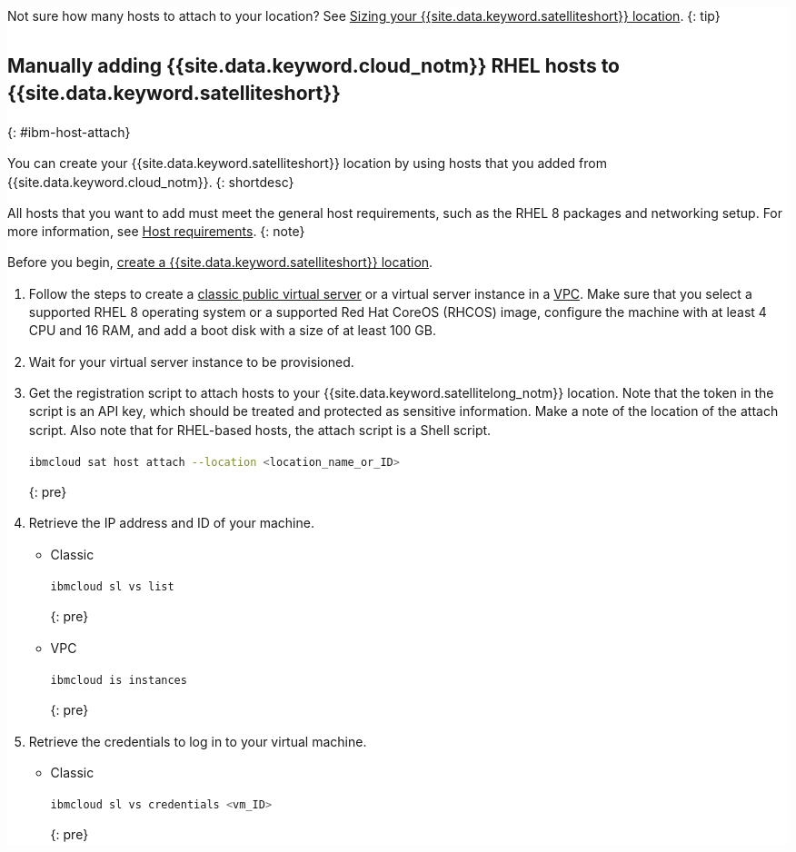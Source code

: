 Not sure how many hosts to attach to your location? See [Sizing your {{site.data.keyword.satelliteshort}} location](/docs/satellite?topic=satellite-location-sizing).
{: tip}

## Manually adding {{site.data.keyword.cloud_notm}} RHEL hosts to {{site.data.keyword.satelliteshort}}
{: #ibm-host-attach}

You can create your {{site.data.keyword.satelliteshort}} location by using hosts that you added from {{site.data.keyword.cloud_notm}}.
{: shortdesc}

All hosts that you want to add must meet the general host requirements, such as the RHEL 8 packages and networking setup. For more information, see [Host requirements](/docs/satellite?topic=satellite-host-reqs).
{: note}

Before you begin, [create a {{site.data.keyword.satelliteshort}} location](/docs/satellite?topic=satellite-locations).

1. Follow the steps to create a [classic public virtual server](/docs/virtual-servers?topic=virtual-servers-ordering-vs-public) or a virtual server instance in a [VPC](/docs/vpc?topic=vpc-creating-virtual-servers). Make sure that you select a supported RHEL 8 operating system or a supported Red Hat CoreOS (RHCOS) image, configure the machine with at least 4 CPU and 16 RAM, and add a boot disk with a size of at least 100 GB. 
1. Wait for your virtual server instance to be provisioned.
1. Get the registration script to attach hosts to your {{site.data.keyword.satellitelong_notm}} location. Note that the token in the script is an API key, which should be treated and protected as sensitive information. Make a note of the location of the attach script. Also note that for RHEL-based hosts, the attach script is a Shell script. 
    ```sh
    ibmcloud sat host attach --location <location_name_or_ID>
    ```
    {: pre}
    
1. Retrieve the IP address and ID of your machine.
    * Classic
        ```sh
        ibmcloud sl vs list
        ```
       {: pre}

    * VPC
        ```sh
        ibmcloud is instances
        ```
        {: pre}

1. Retrieve the credentials to log in to your virtual machine.
    * Classic
        ```sh
        ibmcloud sl vs credentials <vm_ID>
        ```
        {: pre}
